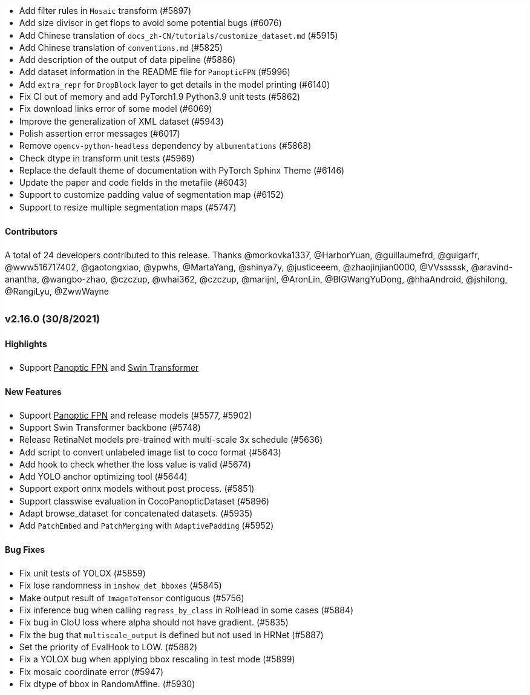 - Add filter rules in `Mosaic` transform (#5897)
- Add size divisor in get flops to avoid some potential bugs (#6076)
- Add Chinese translation of `docs_zh-CN/tutorials/customize_dataset.md` (#5915)
- Add Chinese translation of `conventions.md` (#5825)
- Add description of the output of data pipeline (#5886)
- Add dataset information in the README file for `PanopticFPN` (#5996)
- Add `extra_repr` for `DropBlock` layer to get details in the model printing (#6140)
- Fix CI out of memory and add PyTorch1.9 Python3.9 unit tests (#5862)
- Fix download links error of some model (#6069)
- Improve the generalization of XML dataset (#5943)
- Polish assertion error messages (#6017)
- Remove `opencv-python-headless` dependency by `albumentations` (#5868)
- Check dtype in transform unit tests (#5969)
- Replace the default theme of documentation with PyTorch Sphinx Theme (#6146)
- Update the paper and code fields in the metafile (#6043)
- Support to customize padding value of segmentation map (#6152)
- Support to resize multiple segmentation maps (#5747)

#### Contributors

A total of 24 developers contributed to this release.
Thanks @morkovka1337, @HarborYuan, @guillaumefrd, @guigarfr, @www516717402, @gaotongxiao, @ypwhs, @MartaYang, @shinya7y, @justiceeem, @zhaojinjian0000, @VVsssssk, @aravind-anantha, @wangbo-zhao, @czczup, @whai362, @czczup, @marijnl, @AronLin, @BIGWangYuDong, @hhaAndroid, @jshilong, @RangiLyu, @ZwwWayne

### v2.16.0 (30/8/2021)

#### Highlights

- Support [Panoptic FPN](https://arxiv.org/abs/1901.02446) and [Swin Transformer](https://arxiv.org/abs/2103.14030)

#### New Features

- Support [Panoptic FPN](https://arxiv.org/abs/1901.02446) and release models (#5577, #5902)
- Support Swin Transformer backbone (#5748)
- Release RetinaNet models pre-trained with multi-scale 3x schedule (#5636)
- Add script to convert unlabeled image list to coco format (#5643)
- Add hook to check whether the loss value is valid (#5674)
- Add YOLO anchor optimizing tool (#5644)
- Support export onnx models without post process. (#5851)
- Support classwise evaluation in CocoPanopticDataset (#5896)
- Adapt browse_dataset for concatenated datasets. (#5935)
- Add `PatchEmbed` and `PatchMerging` with `AdaptivePadding` (#5952)

#### Bug Fixes

- Fix unit tests of YOLOX (#5859)
- Fix lose randomness in `imshow_det_bboxes` (#5845)
- Make output result of `ImageToTensor` contiguous (#5756)
- Fix inference bug when calling `regress_by_class` in RoIHead in some cases (#5884)
- Fix bug in CIoU loss where alpha should not have gradient. (#5835)
- Fix the bug that `multiscale_output` is defined but not used in HRNet (#5887)
- Set the priority of EvalHook to LOW. (#5882)
- Fix a YOLOX bug when applying bbox rescaling in test mode (#5899)
- Fix mosaic coordinate error (#5947)
- Fix dtype of bbox in RandomAffine. (#5930)
